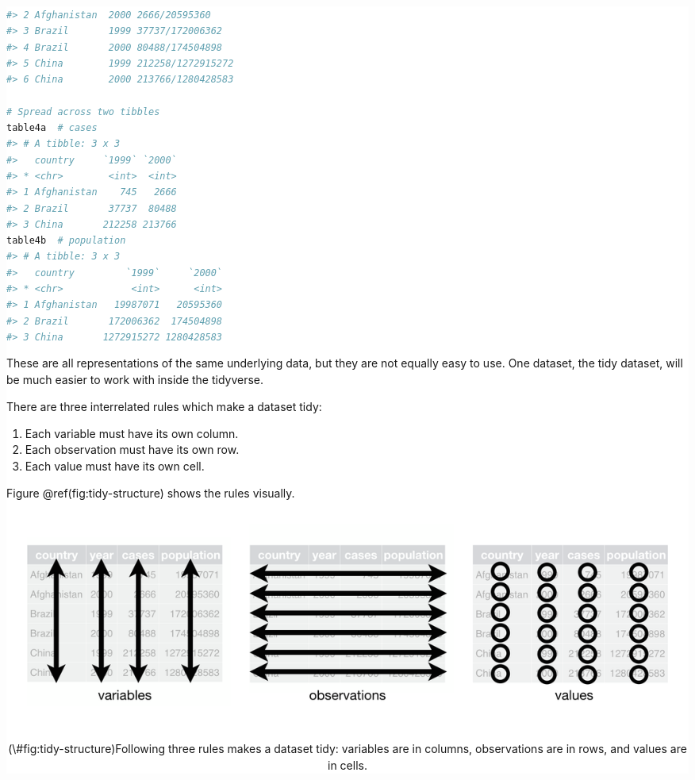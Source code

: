 ```r
#> 2 Afghanistan  2000 2666/20595360    
#> 3 Brazil       1999 37737/172006362  
#> 4 Brazil       2000 80488/174504898  
#> 5 China        1999 212258/1272915272
#> 6 China        2000 213766/1280428583

# Spread across two tibbles
table4a  # cases
#> # A tibble: 3 x 3
#>   country     `1999` `2000`
#> * <chr>        <int>  <int>
#> 1 Afghanistan    745   2666
#> 2 Brazil       37737  80488
#> 3 China       212258 213766
table4b  # population
#> # A tibble: 3 x 3
#>   country         `1999`     `2000`
#> * <chr>            <int>      <int>
#> 1 Afghanistan   19987071   20595360
#> 2 Brazil       172006362  174504898
#> 3 China       1272915272 1280428583
```

These are all representations of the same underlying data, but they are not equally easy to use. One dataset, the tidy dataset, will be much easier to work with inside the tidyverse. 

There are three interrelated rules which make a dataset tidy:

1.  Each variable must have its own column.
1.  Each observation must have its own row.
1.  Each value must have its own cell.

Figure \@ref(fig:tidy-structure) shows the rules visually.

<div class="figure" style="text-align: center">
<img src="images/tidy-1.png" alt="Following three rules makes a dataset tidy: variables are in columns, observations are in rows, and values are in cells." width="100%" />
<p class="caption">(\#fig:tidy-structure)Following three rules makes a dataset tidy: variables are in columns, observations are in rows, and values are in cells.</p>
</div>

